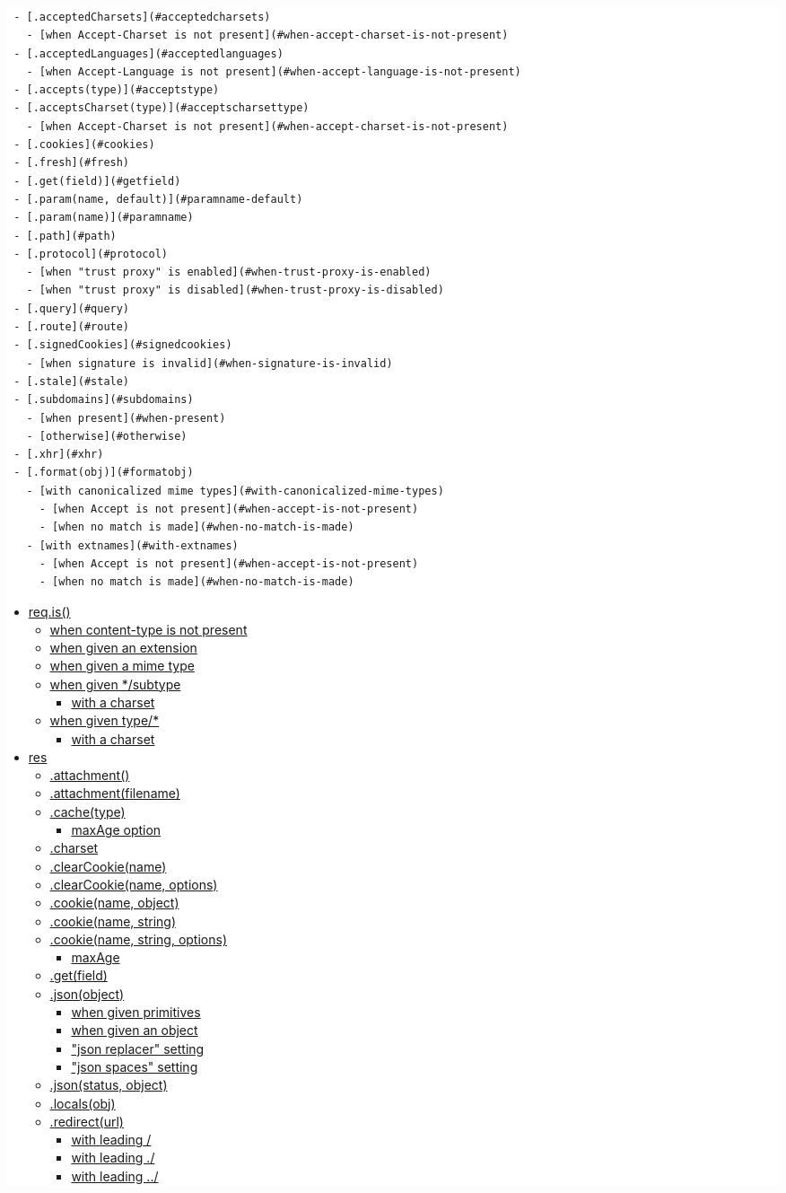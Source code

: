      - [.acceptedCharsets](#acceptedcharsets)
       - [when Accept-Charset is not present](#when-accept-charset-is-not-present)
     - [.acceptedLanguages](#acceptedlanguages)
       - [when Accept-Language is not present](#when-accept-language-is-not-present)
     - [.accepts(type)](#acceptstype)
     - [.acceptsCharset(type)](#acceptscharsettype)
       - [when Accept-Charset is not present](#when-accept-charset-is-not-present)
     - [.cookies](#cookies)
     - [.fresh](#fresh)
     - [.get(field)](#getfield)
     - [.param(name, default)](#paramname-default)
     - [.param(name)](#paramname)
     - [.path](#path)
     - [.protocol](#protocol)
       - [when "trust proxy" is enabled](#when-trust-proxy-is-enabled)
       - [when "trust proxy" is disabled](#when-trust-proxy-is-disabled)
     - [.query](#query)
     - [.route](#route)
     - [.signedCookies](#signedcookies)
       - [when signature is invalid](#when-signature-is-invalid)
     - [.stale](#stale)
     - [.subdomains](#subdomains)
       - [when present](#when-present)
       - [otherwise](#otherwise)
     - [.xhr](#xhr)
     - [.format(obj)](#formatobj)
       - [with canonicalized mime types](#with-canonicalized-mime-types)
         - [when Accept is not present](#when-accept-is-not-present)
         - [when no match is made](#when-no-match-is-made)
       - [with extnames](#with-extnames)
         - [when Accept is not present](#when-accept-is-not-present)
         - [when no match is made](#when-no-match-is-made)
   - [req.is()](#reqis)
     - [when content-type is not present](#when-content-type-is-not-present)
     - [when given an extension](#when-given-an-extension)
     - [when given a mime type](#when-given-a-mime-type)
     - [when given */subtype](#when-given-subtype)
       - [with a charset](#with-a-charset)
     - [when given type/*](#when-given-type)
       - [with a charset](#with-a-charset)
   - [res](#res)
     - [.attachment()](#attachment)
     - [.attachment(filename)](#attachmentfilename)
     - [.cache(type)](#cachetype)
       - [maxAge option](#maxage-option)
     - [.charset](#charset)
     - [.clearCookie(name)](#clearcookiename)
     - [.clearCookie(name, options)](#clearcookiename-options)
     - [.cookie(name, object)](#cookiename-object)
     - [.cookie(name, string)](#cookiename-string)
     - [.cookie(name, string, options)](#cookiename-string-options)
       - [maxAge](#maxage)
     - [.get(field)](#getfield)
     - [.json(object)](#jsonobject)
       - [when given primitives](#when-given-primitives)
       - [when given an object](#when-given-an-object)
       - ["json replacer" setting](#json-replacer-setting)
       - ["json spaces" setting](#json-spaces-setting)
     - [.json(status, object)](#jsonstatus-object)
     - [.locals(obj)](#localsobj)
     - [.redirect(url)](#redirecturl)
       - [with leading /](#with-leading-)
       - [with leading ./](#with-leading-)
       - [with leading ../](#with-leading-)